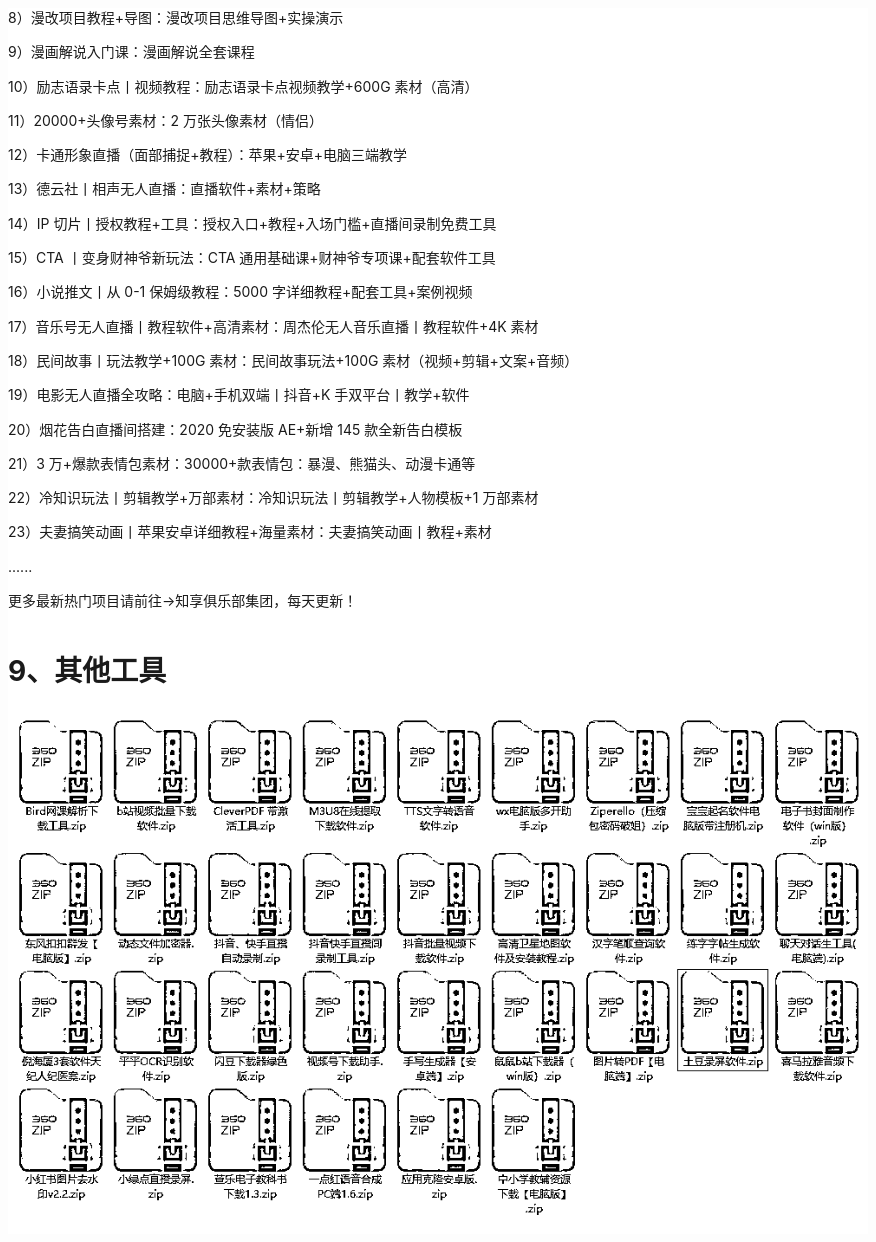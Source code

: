 8）漫改项目教程+导图：漫改项目思维导图+实操演示

9）漫画解说入门课：漫画解说全套课程

10）励志语录卡点丨视频教程：励志语录卡点视频教学+600G 素材（高清）

11）20000+头像号素材：2 万张头像素材（情侣）

12）卡通形象直播（面部捕捉+教程）：苹果+安卓+电脑三端教学

13）德云社丨相声无人直播：直播软件+素材+策略

14）IP 切片丨授权教程+工具：授权入口+教程+入场门槛+直播间录制免费工具

15）CTA 丨变身财神爷新玩法：CTA 通用基础课+财神爷专项课+配套软件工具

16）小说推文丨从 0-1 保姆级教程：5000 字详细教程+配套工具+案例视频

17）音乐号无人直播丨教程软件+高清素材：周杰伦无人音乐直播丨教程软件+4K 素材

18）民间故事丨玩法教学+100G 素材：民间故事玩法+100G 素材（视频+剪辑+文案+音频）

19）电影无人直播全攻略：电脑+手机双端丨抖音+K 手双平台丨教学+软件

20）烟花告白直播间搭建：2020 免安装版 AE+新增 145 款全新告白模板

21）3 万+爆款表情包素材：30000+款表情包：暴漫、熊猫头、动漫卡通等

22）冷知识玩法丨剪辑教学+万部素材：冷知识玩法丨剪辑教学+人物模板+1 万部素材

23）夫妻搞笑动画丨苹果安卓详细教程+海量素材：夫妻搞笑动画丨教程+素材

......

更多最新热门项目请前往→知享俱乐部集团，每天更新！

# 9、其他工具

![](img/f6b9c106a45711409e31475902c7a2b0.png)

